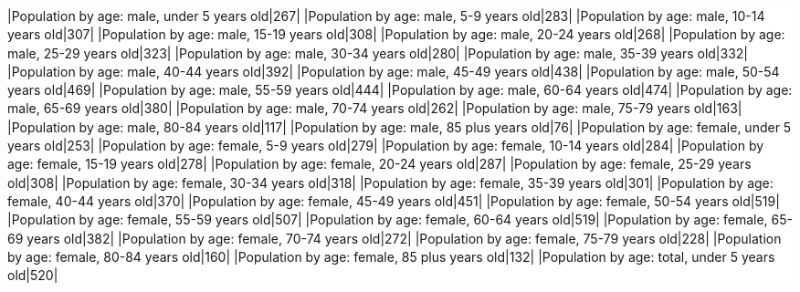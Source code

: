 |Population by age: male, under 5 years old|267|
|Population by age: male, 5-9 years old|283|
|Population by age: male, 10-14 years old|307|
|Population by age: male, 15-19 years old|308|
|Population by age: male, 20-24 years old|268|
|Population by age: male, 25-29 years old|323|
|Population by age: male, 30-34 years old|280|
|Population by age: male, 35-39 years old|332|
|Population by age: male, 40-44 years old|392|
|Population by age: male, 45-49 years old|438|
|Population by age: male, 50-54 years old|469|
|Population by age: male, 55-59 years old|444|
|Population by age: male, 60-64 years old|474|
|Population by age: male, 65-69 years old|380|
|Population by age: male, 70-74 years old|262|
|Population by age: male, 75-79 years old|163|
|Population by age: male, 80-84 years old|117|
|Population by age: male, 85 plus years old|76|
|Population by age: female, under 5 years old|253|
|Population by age: female, 5-9 years old|279|
|Population by age: female, 10-14 years old|284|
|Population by age: female, 15-19 years old|278|
|Population by age: female, 20-24 years old|287|
|Population by age: female, 25-29 years old|308|
|Population by age: female, 30-34 years old|318|
|Population by age: female, 35-39 years old|301|
|Population by age: female, 40-44 years old|370|
|Population by age: female, 45-49 years old|451|
|Population by age: female, 50-54 years old|519|
|Population by age: female, 55-59 years old|507|
|Population by age: female, 60-64 years old|519|
|Population by age: female, 65-69 years old|382|
|Population by age: female, 70-74 years old|272|
|Population by age: female, 75-79 years old|228|
|Population by age: female, 80-84 years old|160|
|Population by age: female, 85 plus years old|132|
|Population by age: total, under 5 years old|520|